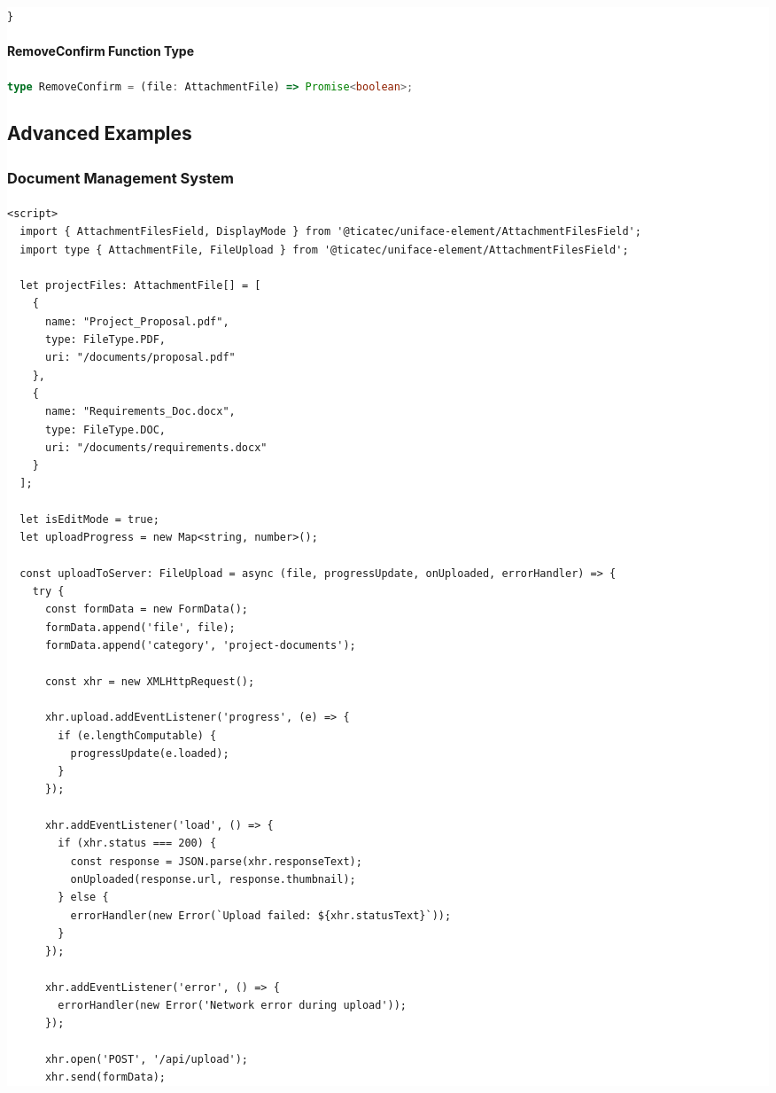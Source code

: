 ```typescript
}
```

#### RemoveConfirm Function Type

```typescript
type RemoveConfirm = (file: AttachmentFile) => Promise<boolean>;
```

## Advanced Examples

### Document Management System

```svelte
<script>
  import { AttachmentFilesField, DisplayMode } from '@ticatec/uniface-element/AttachmentFilesField';
  import type { AttachmentFile, FileUpload } from '@ticatec/uniface-element/AttachmentFilesField';
  
  let projectFiles: AttachmentFile[] = [
    {
      name: "Project_Proposal.pdf",
      type: FileType.PDF,
      uri: "/documents/proposal.pdf"
    },
    {
      name: "Requirements_Doc.docx",
      type: FileType.DOC,
      uri: "/documents/requirements.docx"
    }
  ];
  
  let isEditMode = true;
  let uploadProgress = new Map<string, number>();
  
  const uploadToServer: FileUpload = async (file, progressUpdate, onUploaded, errorHandler) => {
    try {
      const formData = new FormData();
      formData.append('file', file);
      formData.append('category', 'project-documents');
      
      const xhr = new XMLHttpRequest();
      
      xhr.upload.addEventListener('progress', (e) => {
        if (e.lengthComputable) {
          progressUpdate(e.loaded);
        }
      });
      
      xhr.addEventListener('load', () => {
        if (xhr.status === 200) {
          const response = JSON.parse(xhr.responseText);
          onUploaded(response.url, response.thumbnail);
        } else {
          errorHandler(new Error(`Upload failed: ${xhr.statusText}`));
        }
      });
      
      xhr.addEventListener('error', () => {
        errorHandler(new Error('Network error during upload'));
      });
      
      xhr.open('POST', '/api/upload');
      xhr.send(formData);
```